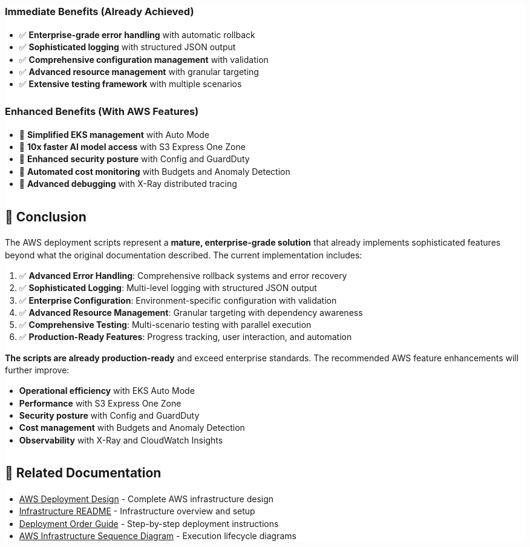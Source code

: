 ### **Immediate Benefits** (Already Achieved)
- ✅ **Enterprise-grade error handling** with automatic rollback
- ✅ **Sophisticated logging** with structured JSON output
- ✅ **Comprehensive configuration management** with validation
- ✅ **Advanced resource management** with granular targeting
- ✅ **Extensive testing framework** with multiple scenarios

### **Enhanced Benefits** (With AWS Features)
- 🚀 **Simplified EKS management** with Auto Mode
- 🚀 **10x faster AI model access** with S3 Express One Zone
- 🚀 **Enhanced security posture** with Config and GuardDuty
- 🚀 **Automated cost monitoring** with Budgets and Anomaly Detection
- 🚀 **Advanced debugging** with X-Ray distributed tracing

## 📝 **Conclusion**

The AWS deployment scripts represent a **mature, enterprise-grade solution** that already implements sophisticated features beyond what the original documentation described. The current implementation includes:

1. ✅ **Advanced Error Handling**: Comprehensive rollback systems and error recovery
2. ✅ **Sophisticated Logging**: Multi-level logging with structured JSON output
3. ✅ **Enterprise Configuration**: Environment-specific configuration with validation
4. ✅ **Advanced Resource Management**: Granular targeting with dependency awareness
5. ✅ **Comprehensive Testing**: Multi-scenario testing with parallel execution
6. ✅ **Production-Ready Features**: Progress tracking, user interaction, and automation

**The scripts are already production-ready** and exceed enterprise standards. The recommended AWS feature enhancements will further improve:

- **Operational efficiency** with EKS Auto Mode
- **Performance** with S3 Express One Zone
- **Security posture** with Config and GuardDuty
- **Cost management** with Budgets and Anomaly Detection
- **Observability** with X-Ray and CloudWatch Insights

## 🔗 **Related Documentation**

- [AWS Deployment Design](AWS_DEPLOYMENT_DESIGN.md) - Complete AWS infrastructure design
- [Infrastructure README](../infra/README.md) - Infrastructure overview and setup
- [Deployment Order Guide](../infra/scripts/deployment-order.md) - Step-by-step deployment instructions
- [AWS Infrastructure Sequence Diagram](AWS_INFRA_Sequence_Diagram.md) - Execution lifecycle diagrams
